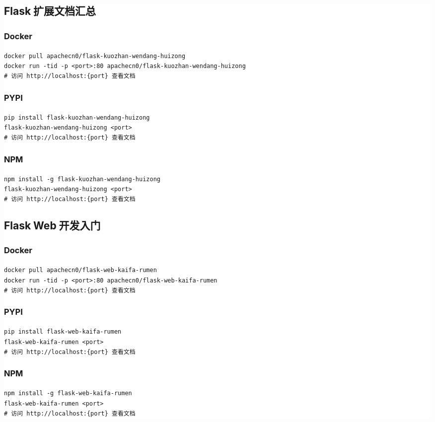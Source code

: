 ## Flask 扩展文档汇总



### Docker

```
docker pull apachecn0/flask-kuozhan-wendang-huizong
docker run -tid -p <port>:80 apachecn0/flask-kuozhan-wendang-huizong
# 访问 http://localhost:{port} 查看文档
```

### PYPI

```
pip install flask-kuozhan-wendang-huizong
flask-kuozhan-wendang-huizong <port>
# 访问 http://localhost:{port} 查看文档
```

### NPM

```
npm install -g flask-kuozhan-wendang-huizong
flask-kuozhan-wendang-huizong <port>
# 访问 http://localhost:{port} 查看文档
```

## Flask Web 开发入门



### Docker

```
docker pull apachecn0/flask-web-kaifa-rumen
docker run -tid -p <port>:80 apachecn0/flask-web-kaifa-rumen
# 访问 http://localhost:{port} 查看文档
```

### PYPI

```
pip install flask-web-kaifa-rumen
flask-web-kaifa-rumen <port>
# 访问 http://localhost:{port} 查看文档
```

### NPM

```
npm install -g flask-web-kaifa-rumen
flask-web-kaifa-rumen <port>
# 访问 http://localhost:{port} 查看文档
```
